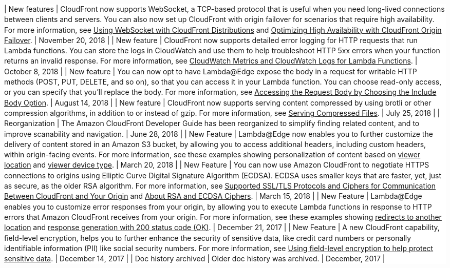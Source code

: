 |  New features  |  CloudFront now supports WebSocket, a TCP\-based protocol that is useful when you need long\-lived connections between clients and servers\. You can also now set up CloudFront with origin failover for scenarios that require high availability\. For more information, see [ Using WebSocket with CloudFront Distributions](https://docs.aws.amazon.com/AmazonCloudFront/latest/DeveloperGuide/distribution-working-with.websockets.html) and [ Optimizing High Availability with CloudFront Origin Failover](https://docs.aws.amazon.com/AmazonCloudFront/latest/DeveloperGuide/high_availability_origin_failover.html)\.  |  November 20, 2018  | 
|  New feature  |  CloudFront now supports detailed error logging for HTTP requests that run Lambda functions\. You can store the logs in CloudWatch and use them to help troubleshoot HTTP 5xx errors when your function returns an invalid response\. For more information, see [ CloudWatch Metrics and CloudWatch Logs for Lambda Functions](https://docs.aws.amazon.com/AmazonCloudFront/latest/DeveloperGuide/lambda-cloudwatch-metrics-logging.html)\.  |  October 8, 2018  | 
|  New feature  |  You can now opt to have Lambda@Edge expose the body in a request for writable HTTP methods \(POST, PUT, DELETE, and so on\), so that you can access it in your Lambda function\. You can choose read\-only access, or you can specify that you’ll replace the body\. For more information, see [ Accessing the Request Body by Choosing the Include Body Option](https://docs.aws.amazon.com/AmazonCloudFront/latest/DeveloperGuide/lambda-include-body-access.html)\.  |  August 14, 2018  | 
|  New feature  |  CloudFront now supports serving content compressed by using brotli or other compression algorithms, in addition to or instead of gzip\. For more information, see [Serving Compressed Files](https://docs.aws.amazon.com/AmazonCloudFront/latest/DeveloperGuide/ServingCompressedFiles.html)\.  |  July 25, 2018  | 
|  Reorganization  |  The Amazon CloudFront Developer Guide has been reorganized to simplify finding related content, and to improve scanability and navigation\.  |  June 28, 2018  | 
|  New Feature  |  Lambda@Edge now enables you to further customize the delivery of content stored in an Amazon S3 bucket, by allowing you to access additional headers, including custom headers, within origin\-facing events\. For more information, see these examples showing personalization of content based on [viewer location](https://docs.aws.amazon.com/AmazonCloudFront/latest/DeveloperGuide/lambda-examples.html#lambda-examples-redirect-based-on-country) and [viewer device type](https://docs.aws.amazon.com/AmazonCloudFront/latest/DeveloperGuide/lambda-examples.html#lambda-examples-vary-on-device-type)\.  |  March 20, 2018  | 
|  New Feature  |  You can now use Amazon CloudFront to negotiate HTTPS connections to origins using Elliptic Curve Digital Signature Algorithm \(ECDSA\)\. ECDSA uses smaller keys that are faster, yet, just as secure, as the older RSA algorithm\. For more information, see [ Supported SSL/TLS Protocols and Ciphers for Communication Between CloudFront and Your Origin](https://docs.aws.amazon.com/AmazonCloudFront/latest/DeveloperGuide/secure-connections-supported-viewer-protocols-ciphers.html#secure-connections-supported-ciphers-cloudfront-to-origin) and [ About RSA and ECDSA Ciphers](https://docs.aws.amazon.com/AmazonCloudFront/latest/DeveloperGuide/using-https-cloudfront-to-custom-origin.html#using-https-cloudfront-to-origin-about-ciphers)\.  |  March 15, 2018  | 
|  New Feature  |  Lambda@Edge enables you to customize error responses from your origin, by allowing you to execute Lambda functions in response to HTTP errors that Amazon CloudFront receives from your origin\. For more information, see these examples showing [ redirects to another location](https://docs.aws.amazon.com/AmazonCloudFront/latest/DeveloperGuide/lambda-examples.html#lambda-examples-custom-error-new-site) and [response generation with 200 status code \(OK\)](https://docs.aws.amazon.com/AmazonCloudFront/latest/DeveloperGuide/lambda-examples.html#lambda-examples-custom-error-static-body)\.  |  December 21, 2017  | 
|  New Feature  |  A new CloudFront capability, field\-level encryption, helps you to further enhance the security of sensitive data, like credit card numbers or personally identifiable information \(PII\) like social security numbers\. For more information, see [Using field\-level encryption to help protect sensitive data](field-level-encryption.md)\.  |  December 14, 2017  | 
|  Doc history archived  |  Older doc history was archived\.  |  December, 2017  | 